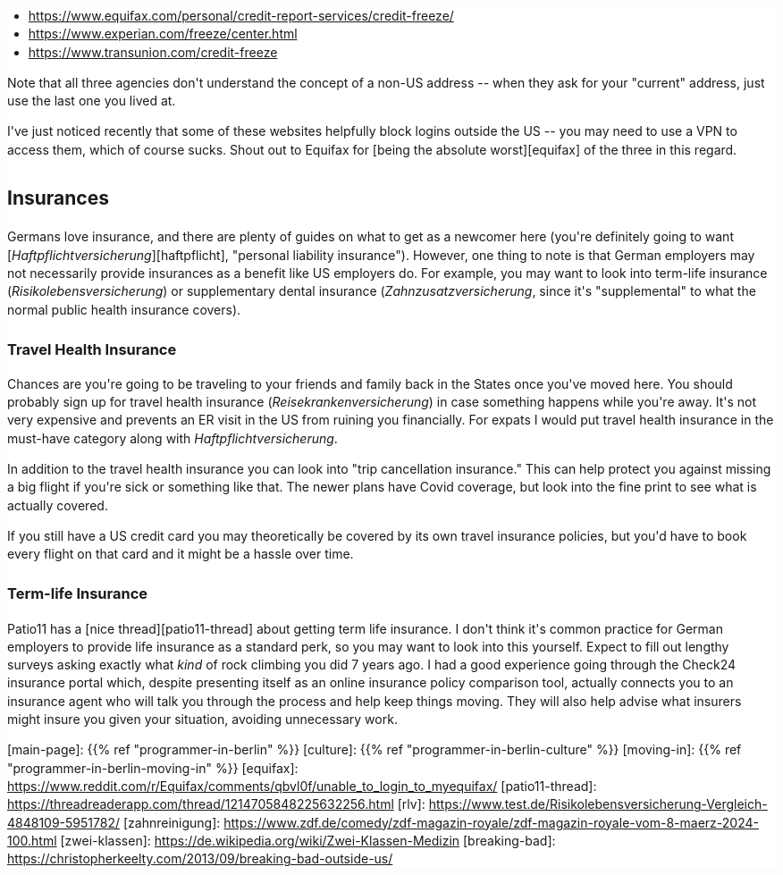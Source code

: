 - <https://www.equifax.com/personal/credit-report-services/credit-freeze/>
- <https://www.experian.com/freeze/center.html>
- <https://www.transunion.com/credit-freeze>

Note that all three agencies don't understand the concept of a non-US address -- when they
ask for your "current" address, just use the last one you lived at.

I've just noticed recently that some of these websites helpfully block logins outside the
US -- you may need to use a VPN to access them, which of course sucks. Shout out to
Equifax for [being the absolute worst][equifax] of the three in this regard.

## Insurances

Germans love insurance, and there are plenty of guides on what to get as a newcomer here
(you're definitely going to want [_Haftpflichtversicherung_][haftpflicht],
"personal liability insurance"). However, one thing to note is
that German employers may not necessarily provide insurances as a benefit like US employers do.
For example, you may want to look into term-life insurance (_Risikolebensversicherung_) or
supplementary dental insurance (_Zahnzusatzversicherung_, since it's "supplemental" to
what the normal
public health insurance covers).

### Travel Health Insurance

Chances are you're going to be traveling to your friends and family back in the States
once you've moved here. You should
probably sign up for travel health insurance (_Reisekrankenversicherung_) in case
something happens while you're away.
It's not very expensive and prevents an ER visit in the US from ruining you financially.
For expats I would put travel health insurance in the must-have category along with
_Haftpflichtversicherung_.

In addition to the travel health insurance you can look into "trip cancellation
insurance." This can help protect you against missing a big flight if you're sick or
something like that. The newer plans have Covid coverage, but look into the fine print
to see what is actually covered.

If you still have a US credit card you may theoretically be covered by its own travel
insurance policies, but you'd have to book every flight on that card and it might be a
hassle over time.

### Term-life Insurance

Patio11 has a [nice thread][patio11-thread] about getting term life insurance.
I don't think it's common practice for German employers to provide life insurance as a
standard perk, so you may want to look into this yourself. Expect to fill out lengthy
surveys asking exactly what _kind_ of rock climbing you did 7 years ago. I had a good
experience going through the Check24 insurance portal which, despite presenting itself as
an online insurance policy comparison tool,
actually connects you to an insurance agent who will talk you through the process and help
keep things moving. They will also help advise what insurers might insure you given your
situation, avoiding unnecessary work.


[main-page]: {{% ref "programmer-in-berlin" %}}
[culture]: {{% ref "programmer-in-berlin-culture" %}}
[moving-in]: {{% ref "programmer-in-berlin-moving-in" %}}
[equifax]: https://www.reddit.com/r/Equifax/comments/qbvl0f/unable_to_login_to_myequifax/
[patio11-thread]: https://threadreaderapp.com/thread/1214705848225632256.html
[rlv]: https://www.test.de/Risikolebensversicherung-Vergleich-4848109-5951782/
[zahnreinigung]: https://www.zdf.de/comedy/zdf-magazin-royale/zdf-magazin-royale-vom-8-maerz-2024-100.html
[zwei-klassen]: https://de.wikipedia.org/wiki/Zwei-Klassen-Medizin
[breaking-bad]: https://christopherkeelty.com/2013/09/breaking-bad-outside-us/
[^transferwise]: I know they rebranded to Wise, but that's a brand of potato chips.
[bogleheads]: https://www.bogleheads.org/wiki/US_tax_pitfalls_for_a_US_person_living_abroad
[^ubs]: I emailed quite a few financial institutions and nearly all flat-out rejected
[^financial-laws]: Supposedly US regulation prevents funds from offering forward-looking
[forward-looking]: https://www.europarl.europa.eu/doceo/document/E-9-2021-004745_EN.html
[irs-taxes]: https://www.irs.gov/individuals/international-taxpayers/us-citizens-and-residents-abroad-filing-requirements
[greenback-germany]: https://www.greenbacktaxservices.com/country-guide/expat-taxes-in-germany/
[getsorted-tax]: https://help.getsorted.de/en/articles/5385492-declaring-income-from-investments
[progressive-tax]: https://www.stb-thalmeir.de/tax-aspects-for-expats-in-german
[greenback]: https://www.greenbacktaxservices.com/
[propublica-turbotax]: https://www.propublica.org/article/inside-turbotax-20-year-fight-to-stop-americans-from-filing-their-taxes-for-free
[krankenkassen-comparison]: https://www.krankenkassen.de/krankenkassen-vergleich/
[pfic]: https://creativeplanning.com/international/insights/investment/why-americans-should-never-own-shares-in-a-non-us-mutual-fund/
[zusatzbeitrag]: https://www.krankenkassen.de/gesetzliche-krankenkassen/krankenkasse-beitrag/zusatzbeitrag/
[haftpflicht]: https://allaboutberlin.com/glossary/Haftpflichtversicherung
[beitraege]: https://de.wikipedia.org/wiki/Jahresarbeitsentgeltgrenze
[^twitter]: Twitter was an influential text-based social network that had been on the
[^turbotax]: Turbotax has aggressively
[tu-kosten]: https://www.tu.berlin/en/studierendensekretariat/topics-a-z/semester-fees
[^tu]: The cost for the winter semester at TU Berlin at time of publishing is
[who-files-first]: https://www.reddit.com/r/USExpatTaxes/comments/1956mjp/us_citizen_moved_to_germany_filing_taxes/